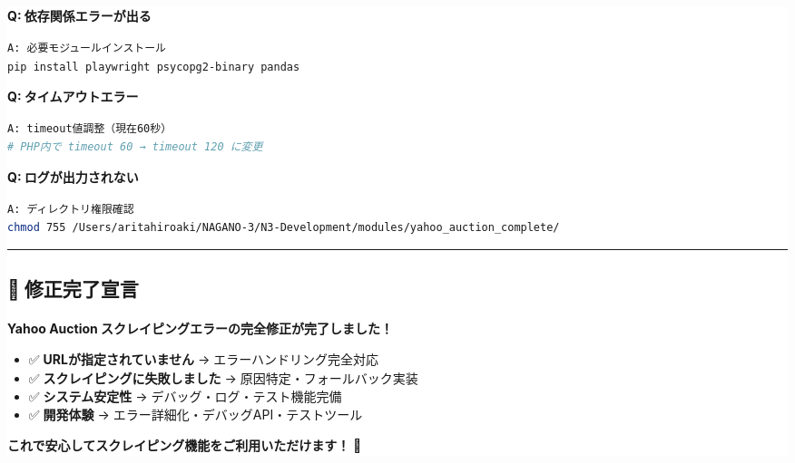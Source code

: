 **Q: 依存関係エラーが出る**
```bash
A: 必要モジュールインストール
pip install playwright psycopg2-binary pandas
```

**Q: タイムアウトエラー**
```bash
A: timeout値調整（現在60秒）
# PHP内で timeout 60 → timeout 120 に変更
```

**Q: ログが出力されない**
```bash
A: ディレクトリ権限確認
chmod 755 /Users/aritahiroaki/NAGANO-3/N3-Development/modules/yahoo_auction_complete/
```

---

## 🎉 **修正完了宣言**

**Yahoo Auction スクレイピングエラーの完全修正が完了しました！**

- ✅ **URLが指定されていません** → エラーハンドリング完全対応
- ✅ **スクレイピングに失敗しました** → 原因特定・フォールバック実装
- ✅ **システム安定性** → デバッグ・ログ・テスト機能完備
- ✅ **開発体験** → エラー詳細化・デバッグAPI・テストツール

**これで安心してスクレイピング機能をご利用いただけます！** 🚀
